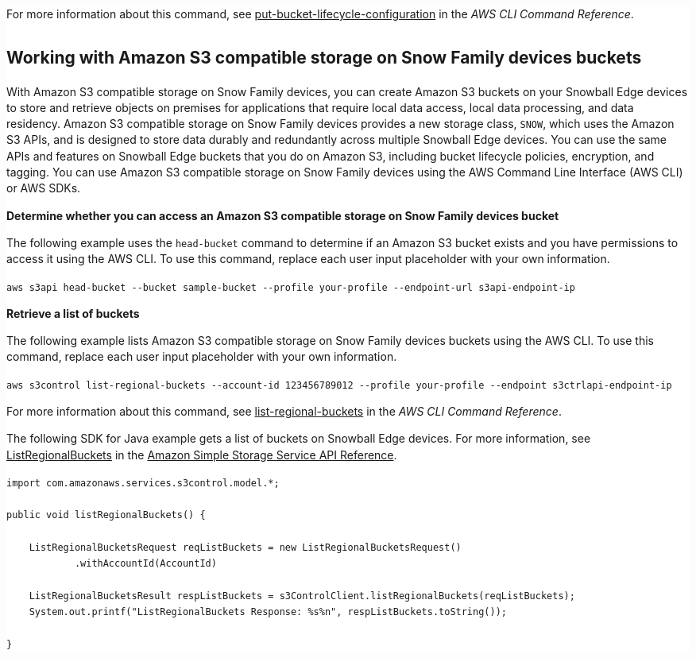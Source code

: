 For more information about this command, see [put\-bucket\-lifecycle\-configuration](https://awscli.amazonaws.com/v2/documentation/api/latest/reference/s3control/put-bucket-lifecycle-configuration.html) in the *AWS CLI Command Reference*\. 

## Working with Amazon S3 compatible storage on Snow Family devices buckets<a name="buckets-s3-snow"></a>

With Amazon S3 compatible storage on Snow Family devices, you can create Amazon S3 buckets on your Snowball Edge devices to store and retrieve objects on premises for applications that require local data access, local data processing, and data residency\. Amazon S3 compatible storage on Snow Family devices provides a new storage class, `SNOW`, which uses the Amazon S3 APIs, and is designed to store data durably and redundantly across multiple Snowball Edge devices\. You can use the same APIs and features on Snowball Edge buckets that you do on Amazon S3, including bucket lifecycle policies, encryption, and tagging\. You can use Amazon S3 compatible storage on Snow Family devices using the AWS Command Line Interface \(AWS CLI\) or AWS SDKs\.

**Determine whether you can access an Amazon S3 compatible storage on Snow Family devices bucket**

The following example uses the `head-bucket` command to determine if an Amazon S3 bucket exists and you have permissions to access it using the AWS CLI\. To use this command, replace each user input placeholder with your own information\.

```
aws s3api head-bucket --bucket sample-bucket --profile your-profile --endpoint-url s3api-endpoint-ip
```

 **Retrieve a list of buckets** 

The following example lists Amazon S3 compatible storage on Snow Family devices buckets using the AWS CLI\. To use this command, replace each user input placeholder with your own information\.

```
aws s3control list-regional-buckets --account-id 123456789012 --profile your-profile --endpoint s3ctrlapi-endpoint-ip
```

For more information about this command, see [list\-regional\-buckets](https://awscli.amazonaws.com/v2/documentation/api/latest/reference/s3control/list-regional-buckets.html) in the *AWS CLI Command Reference*\.

The following SDK for Java example gets a list of buckets on Snowball Edge devices\. For more information, see [ListRegionalBuckets](https://docs.aws.amazon.com/AmazonS3/latest/API/API_control_ListRegionalBuckets.html) in the [Amazon Simple Storage Service API Reference](https://docs.aws.amazon.com/AmazonS3/latest/API/)\.

```
import com.amazonaws.services.s3control.model.*;

public void listRegionalBuckets() {

    ListRegionalBucketsRequest reqListBuckets = new ListRegionalBucketsRequest()
            .withAccountId(AccountId)

    ListRegionalBucketsResult respListBuckets = s3ControlClient.listRegionalBuckets(reqListBuckets);
    System.out.printf("ListRegionalBuckets Response: %s%n", respListBuckets.toString());

}
```
